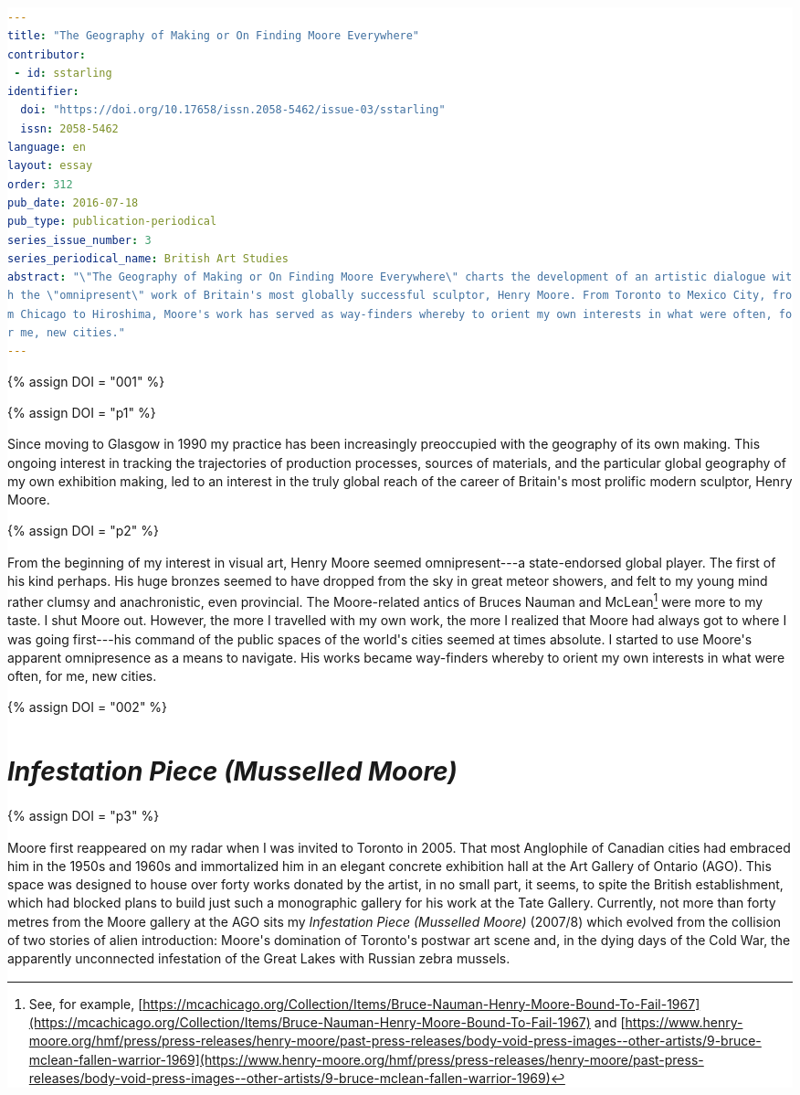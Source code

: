 ```yaml
---
title: "The Geography of Making or On Finding Moore Everywhere"
contributor:
 - id: sstarling
identifier:
  doi: "https://doi.org/10.17658/issn.2058-5462/issue-03/sstarling"
  issn: 2058-5462
language: en
layout: essay
order: 312
pub_date: 2016-07-18
pub_type: publication-periodical
series_issue_number: 3
series_periodical_name: British Art Studies
abstract: "\"The Geography of Making or On Finding Moore Everywhere\" charts the development of an artistic dialogue with the \"omnipresent\" work of Britain's most globally successful sculptor, Henry Moore. From Toronto to Mexico City, from Chicago to Hiroshima, Moore's work has served as way-finders whereby to orient my own interests in what were often, for me, new cities."
---
```


{% assign DOI = "001" %}

{% assign DOI = "p1" %}

Since moving to Glasgow in 1990 my practice has been increasingly preoccupied with the geography of its own making. This ongoing interest in tracking the trajectories of production processes, sources of materials, and the particular global geography of my own exhibition making, led to an interest in the truly global reach of the career of Britain's most prolific modern sculptor, Henry Moore.

{% assign DOI = "p2" %}

From the beginning of my interest in visual art, Henry Moore seemed omnipresent---a state-endorsed global player. The first of his kind perhaps. His huge bronzes seemed to have dropped from the sky in great meteor showers, and felt to my young mind rather clumsy and anachronistic, even provincial. The Moore-related antics of Bruces Nauman and McLean[^1] were more to my taste. I shut Moore out. However, the more I travelled with my own work, the more I realized that Moore had always got to where I was going first---his command of the public spaces of the world's cities seemed at times absolute. I started to use Moore's apparent omnipresence as a means to navigate. His works became way-finders whereby to orient my own interests in what were often, for me, new cities.

{% assign DOI = "002" %}

# *Infestation Piece (Musselled Moore)*

{% assign DOI = "p3" %}

Moore first reappeared on my radar when I was invited to Toronto in 2005. That most Anglophile of Canadian cities had embraced him in the 1950s and 1960s and immortalized him in an elegant concrete exhibition hall at the Art Gallery of Ontario (AGO). This space was designed to house over forty works donated by the artist, in no small part, it seems, to spite the British establishment, which had blocked plans to build just such a monographic gallery for his work at the Tate Gallery. Currently, not more than forty metres from the Moore gallery at the AGO sits my *Infestation Piece (Musselled Moore)* (2007/8) which evolved from the collision of two stories of alien introduction: Moore's domination of Toronto's postwar art scene and, in the dying days of the Cold War, the apparently unconnected infestation of the Great Lakes with Russian zebra mussels.


[^1]: See, for example, [https://mcachicago.org/Collection/Items/Bruce-Nauman-Henry-Moore-Bound-To-Fail-1967](https://mcachicago.org/Collection/Items/Bruce-Nauman-Henry-Moore-Bound-To-Fail-1967) and [https://www.henry-moore.org/hmf/press/press-releases/henry-moore/past-press-releases/body-void-press-images--other-artists/9-bruce-mclean-fallen-warrior-1969](https://www.henry-moore.org/hmf/press/press-releases/henry-moore/past-press-releases/body-void-press-images--other-artists/9-bruce-mclean-fallen-warrior-1969)